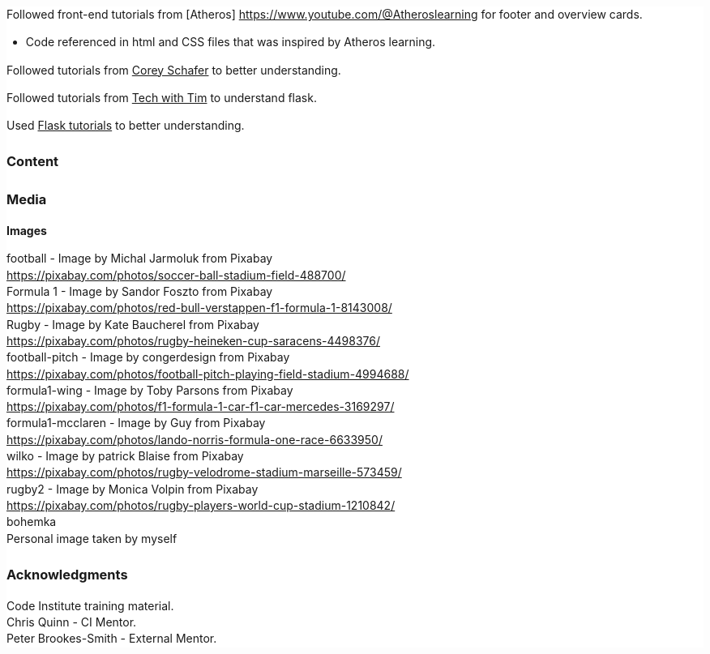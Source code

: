 Followed front-end tutorials from [Atheros] https://www.youtube.com/@Atheroslearning for footer and overview cards.
- Code referenced in html and CSS files that was inspired by Atheros learning.  

Followed tutorials from [Corey Schafer](https://www.youtube.com/@coreyms) to better understanding.  

Followed tutorials from [Tech with Tim](https://www.youtube.com/@TechWithTim) to understand flask.  

Used [Flask tutorials](https://flask.palletsprojects.com/en/2.3.x/tutorial/views/) to better understanding.  

### Content


###  Media

**Images**  

football - Image by Michal Jarmoluk from Pixabay  
https://pixabay.com/photos/soccer-ball-stadium-field-488700/  
Formula 1 - Image by Sandor Foszto from Pixabay  
https://pixabay.com/photos/red-bull-verstappen-f1-formula-1-8143008/  
Rugby - Image by Kate Baucherel from Pixabay  
https://pixabay.com/photos/rugby-heineken-cup-saracens-4498376/  
football-pitch - Image by congerdesign from Pixabay  
https://pixabay.com/photos/football-pitch-playing-field-stadium-4994688/  
formula1-wing - Image by Toby Parsons from Pixabay  
https://pixabay.com/photos/f1-formula-1-car-f1-car-mercedes-3169297/  
formula1-mcclaren - Image by Guy from Pixabay  
https://pixabay.com/photos/lando-norris-formula-one-race-6633950/  
wilko - Image by patrick Blaise from Pixabay  
https://pixabay.com/photos/rugby-velodrome-stadium-marseille-573459/  
rugby2 - Image by Monica Volpin from Pixabay  
https://pixabay.com/photos/rugby-players-world-cup-stadium-1210842/  
bohemka  
Personal image taken by myself  
  
###  Acknowledgments

Code Institute training material.  
Chris Quinn  - CI Mentor.  
Peter Brookes-Smith - External Mentor.  


